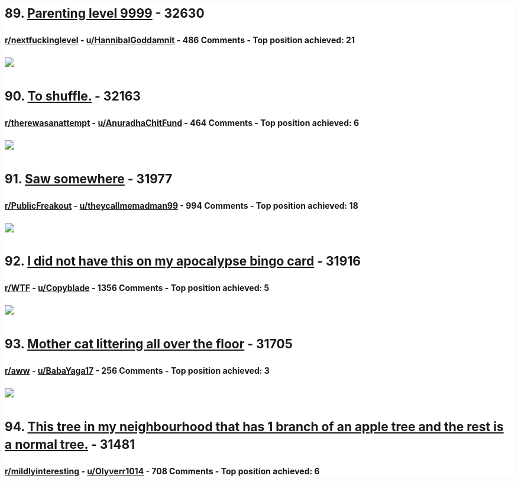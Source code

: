 ## 89. [Parenting level 9999](http://reddit.com/r/nextfuckinglevel/comments/irmbkw/parenting_level_9999/) - 32630
#### [r/nextfuckinglevel](http://reddit.com/r/nextfuckinglevel) - [u/HannibalGoddamnit](http://reddit.com/u/HannibalGoddamnit) - 486 Comments - Top position achieved: 21

<a href="https://v.redd.it/9ox4x4bmnsm51"><img src="https://b.thumbs.redditmedia.com/s6_1UnmaKg4-r7uxjNnXVVWcSc1tpMKTVhg8dnzmJkY.jpg"></img></a>

## 90. [To shuffle.](http://reddit.com/r/therewasanattempt/comments/ira7dm/to_shuffle/) - 32163
#### [r/therewasanattempt](http://reddit.com/r/therewasanattempt) - [u/AnuradhaChitFund](http://reddit.com/u/AnuradhaChitFund) - 464 Comments - Top position achieved: 6

<a href="https://v.redd.it/euoknf577om51"><img src="https://b.thumbs.redditmedia.com/9FhqHYVZZL9csErtTccaAag8TbiEILLaJrMxLAbHPns.jpg"></img></a>

## 91. [Saw somewhere](http://reddit.com/r/PublicFreakout/comments/irhtuw/saw_somewhere/) - 31977
#### [r/PublicFreakout](http://reddit.com/r/PublicFreakout) - [u/theycallmemadman99](http://reddit.com/u/theycallmemadman99) - 994 Comments - Top position achieved: 18

<a href="https://v.redd.it/93d2tkyverm51"><img src="https://a.thumbs.redditmedia.com/8-cznuXbRfotqFWyaPMQMseuvdnzm6quyfBy1W9SKC8.jpg"></img></a>

## 92. [I did not have this on my apocalypse bingo card](http://reddit.com/r/WTF/comments/ir3gnl/i_did_not_have_this_on_my_apocalypse_bingo_card/) - 31916
#### [r/WTF](http://reddit.com/r/WTF) - [u/Copyblade](http://reddit.com/u/Copyblade) - 1356 Comments - Top position achieved: 5

<a href="https://v.redd.it/ndr5jnx2cmm51"><img src="https://b.thumbs.redditmedia.com/aDUirxnACr59FRFv-fa9Yg-NUVyOj0XnmsylrHJg6No.jpg"></img></a>

## 93. [Mother cat littering all over the floor](http://reddit.com/r/aww/comments/irnu3k/mother_cat_littering_all_over_the_floor/) - 31705
#### [r/aww](http://reddit.com/r/aww) - [u/BabaYaga17](http://reddit.com/u/BabaYaga17) - 256 Comments - Top position achieved: 3

<a href="https://v.redd.it/wz6tcxss3tm51"><img src="https://b.thumbs.redditmedia.com/N2tWFNbLqdch-RtNWtrP74Nu8nUp5WWECk2Xr7d6Xhc.jpg"></img></a>

## 94. [This tree in my neighbourhood that has 1 branch of an apple tree and the rest is a normal tree.](http://reddit.com/r/mildlyinteresting/comments/irn0ml/this_tree_in_my_neighbourhood_that_has_1_branch/) - 31481
#### [r/mildlyinteresting](http://reddit.com/r/mildlyinteresting) - [u/Olyverr1014](http://reddit.com/u/Olyverr1014) - 708 Comments - Top position achieved: 6
